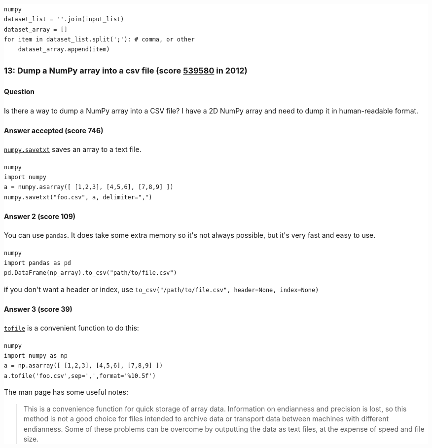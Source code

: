 ```
numpy
dataset_list = ''.join(input_list)
dataset_array = []
for item in dataset_list.split(';'): # comma, or other
    dataset_array.append(item)
```

</b> </em> </i> </small> </strong> </sub> </sup>

### 13: Dump a NumPy array into a csv file (score [539580](https://stackoverflow.com/q/6081008) in 2012)

#### Question
Is there a way to dump a NumPy array into a CSV file? I have a 2D NumPy array and need to dump it in human-readable format.  

#### Answer accepted (score 746)
<a href="http://docs.scipy.org/doc/numpy/reference/generated/numpy.savetxt.html" rel="noreferrer">`numpy.savetxt`</a> saves an array to a text file.  

```
numpy
import numpy
a = numpy.asarray([ [1,2,3], [4,5,6], [7,8,9] ])
numpy.savetxt("foo.csv", a, delimiter=",")
```

#### Answer 2 (score 109)
You can use `pandas`. It does take some extra memory so it's not always possible, but it's very fast and easy to use.  

```
numpy
import pandas as pd 
pd.DataFrame(np_array).to_csv("path/to/file.csv")
```

if you don't want a header or index, use `to_csv("/path/to/file.csv", header=None, index=None)`  

#### Answer 3 (score 39)
<a href="http://docs.scipy.org/doc/numpy/reference/generated/numpy.ndarray.tofile.html" rel="noreferrer">`tofile`</a> is a convenient function to do this:  

```
numpy
import numpy as np
a = np.asarray([ [1,2,3], [4,5,6], [7,8,9] ])
a.tofile('foo.csv',sep=',',format='%10.5f')
```

The man page has some useful notes:  

<blockquote>
  <p>This is a convenience function for quick storage of array data.
  Information on endianness and precision is lost, so this method is not
  a good choice for files intended to archive data or transport data
  between machines with different endianness. Some of these problems can
  be overcome by outputting the data as text files, at the expense of
  speed and file size.</p>
</blockquote>
